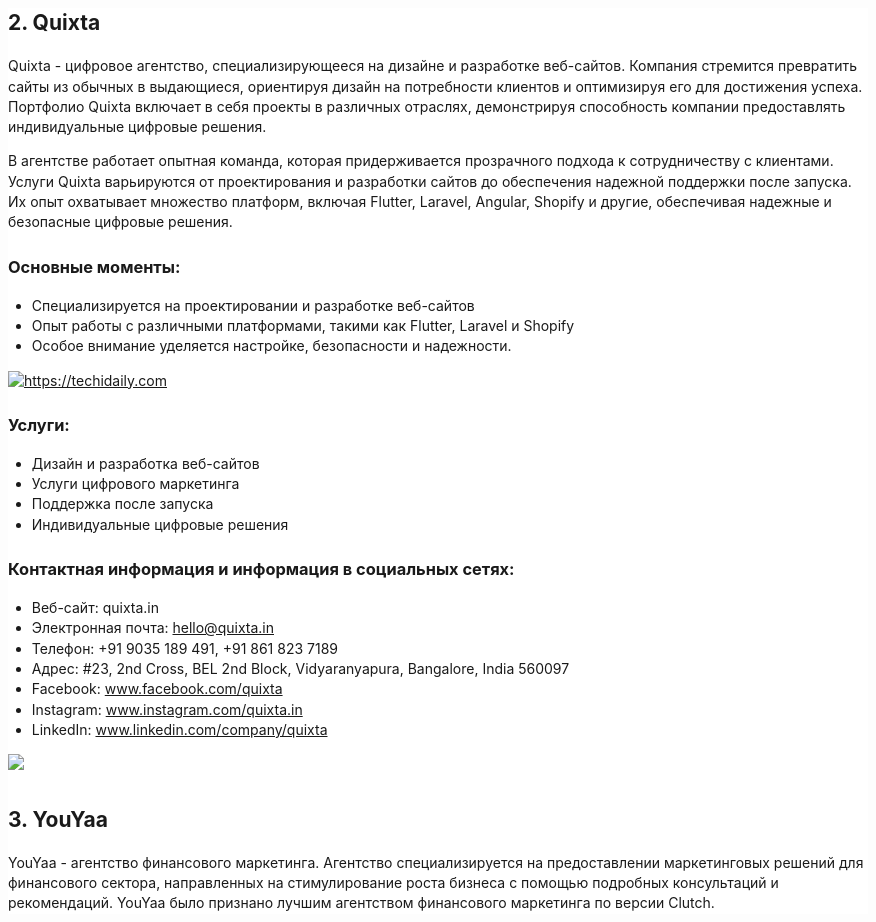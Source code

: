 
## 2\. Quixta

Quixta - цифровое агентство, специализирующееся на дизайне и разработке веб-сайтов. Компания стремится превратить сайты из обычных в выдающиеся, ориентируя дизайн на потребности клиентов и оптимизируя его для достижения успеха. Портфолио Quixta включает в себя проекты в различных отраслях, демонстрируя способность компании предоставлять индивидуальные цифровые решения.

В агентстве работает опытная команда, которая придерживается прозрачного подхода к сотрудничеству с клиентами. Услуги Quixta варьируются от проектирования и разработки сайтов до обеспечения надежной поддержки после запуска. Их опыт охватывает множество платформ, включая Flutter, Laravel, Angular, Shopify и другие, обеспечивая надежные и безопасные цифровые решения.

### Основные моменты:

* Специализируется на проектировании и разработке веб-сайтов
* Опыт работы с различными платформами, такими как Flutter, Laravel и Shopify
* Особое внимание уделяется настройке, безопасности и надежности.


<a href="https://unicoeye.pxf.io/c/5597632/2134496/18498" target="_top" id="2134496">
  <img src="//a.impactradius-go.com/display-ad/18498-2134496" border="0" alt="https://techidaily.com" width="728" height="90"/>
</a>
<img height="0" width="0" src="https://unicoeye.pxf.io/i/5597632/2134496/18498" style="position:absolute;visibility:hidden;" border="0" />


### Услуги:

* Дизайн и разработка веб-сайтов
* Услуги цифрового маркетинга
* Поддержка после запуска
* Индивидуальные цифровые решения

### Контактная информация и информация в социальных сетях:

* Веб-сайт: quixta.in
* Электронная почта: hello@quixta.in
* Телефон: +91 9035 189 491, +91 861 823 7189
* Адрес: #23, 2nd Cross, BEL 2nd Block, Vidyaranyapura, Bangalore, India 560097
* Facebook: www.facebook.com/quixta
* Instagram: www.instagram.com/quixta.in
* LinkedIn: www.linkedin.com/company/quixta

![](https://www.link-assistant.com/articles/wp-content/uploads/2024/08/YouYaa.png)

## 3\. YouYaa

YouYaa - агентство финансового маркетинга. Агентство специализируется на предоставлении маркетинговых решений для финансового сектора, направленных на стимулирование роста бизнеса с помощью подробных консультаций и рекомендаций. YouYaa было признано лучшим агентством финансового маркетинга по версии Clutch.
